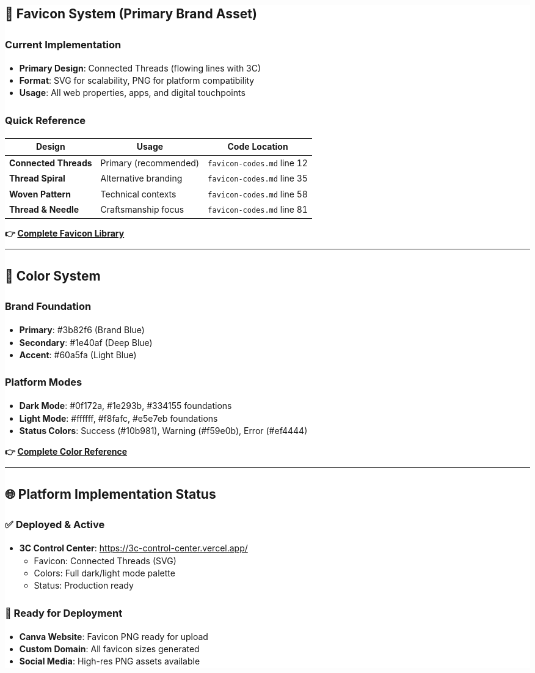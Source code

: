 
## 🧵 Favicon System (Primary Brand Asset)

### Current Implementation
- **Primary Design**: Connected Threads (flowing lines with 3C)
- **Format**: SVG for scalability, PNG for platform compatibility  
- **Usage**: All web properties, apps, and digital touchpoints

### Quick Reference
| Design | Usage | Code Location |
|--------|-------|---------------|
| **Connected Threads** | Primary (recommended) | `favicon-codes.md` line 12 |
| **Thread Spiral** | Alternative branding | `favicon-codes.md` line 35 |
| **Woven Pattern** | Technical contexts | `favicon-codes.md` line 58 |
| **Thread & Needle** | Craftsmanship focus | `favicon-codes.md` line 81 |

**👉 [Complete Favicon Library](./favicon-codes.md)**

---

## 🎨 Color System

### Brand Foundation
- **Primary**: #3b82f6 (Brand Blue)
- **Secondary**: #1e40af (Deep Blue)  
- **Accent**: #60a5fa (Light Blue)

### Platform Modes
- **Dark Mode**: #0f172a, #1e293b, #334155 foundations
- **Light Mode**: #ffffff, #f8fafc, #e5e7eb foundations  
- **Status Colors**: Success (#10b981), Warning (#f59e0b), Error (#ef4444)

**👉 [Complete Color Reference](./brand-colors.md)**

---

## 🌐 Platform Implementation Status

### ✅ Deployed & Active
- **3C Control Center**: https://3c-control-center.vercel.app/
  - Favicon: Connected Threads (SVG)
  - Colors: Full dark/light mode palette
  - Status: Production ready

### 🔄 Ready for Deployment  
- **Canva Website**: Favicon PNG ready for upload
- **Custom Domain**: All favicon sizes generated
- **Social Media**: High-res PNG assets available
